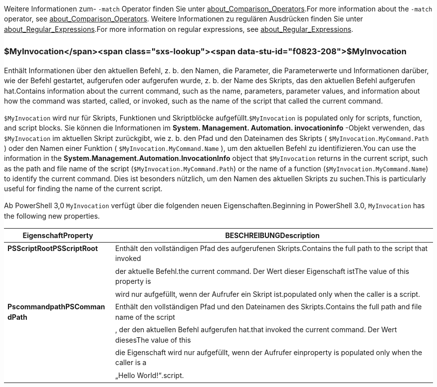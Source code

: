<span data-ttu-id="f0823-206">Weitere Informationen zum- `-match` Operator finden Sie unter [about_Comparison_Operators](about_comparison_operators.md).</span><span class="sxs-lookup"><span data-stu-id="f0823-206">For more information about the `-match` operator, see [about_Comparison_Operators](about_comparison_operators.md).</span></span> <span data-ttu-id="f0823-207">Weitere Informationen zu regulären Ausdrücken finden Sie unter [about_Regular_Expressions](about_Regular_Expressions.md).</span><span class="sxs-lookup"><span data-stu-id="f0823-207">For more information on regular expressions, see [about_Regular_Expressions](about_Regular_Expressions.md).</span></span>

### <a name="myinvocation"></a><span data-ttu-id="f0823-208">$MyInvocation</span><span class="sxs-lookup"><span data-stu-id="f0823-208">$MyInvocation</span></span>

<span data-ttu-id="f0823-209">Enthält Informationen über den aktuellen Befehl, z. b. den Namen, die Parameter, die Parameterwerte und Informationen darüber, wie der Befehl gestartet, aufgerufen oder aufgerufen wurde, z. b. der Name des Skripts, das den aktuellen Befehl aufgerufen hat.</span><span class="sxs-lookup"><span data-stu-id="f0823-209">Contains information about the current command, such as the name, parameters, parameter values, and information about how the command was started, called, or invoked, such as the name of the script that called the current command.</span></span>

<span data-ttu-id="f0823-210">`$MyInvocation` wird nur für Skripts, Funktionen und Skriptblöcke aufgefüllt.</span><span class="sxs-lookup"><span data-stu-id="f0823-210">`$MyInvocation` is populated only for scripts, function, and script blocks.</span></span> <span data-ttu-id="f0823-211">Sie können die Informationen im **System. Management. Automation. invocationinfo** -Objekt verwenden, das `$MyInvocation` im aktuellen Skript zurückgibt, wie z. b. den Pfad und den Dateinamen des Skripts ( `$MyInvocation.MyCommand.Path` ) oder den Namen einer Funktion ( `$MyInvocation.MyCommand.Name` ), um den aktuellen Befehl zu identifizieren.</span><span class="sxs-lookup"><span data-stu-id="f0823-211">You can use the information in the **System.Management.Automation.InvocationInfo** object that `$MyInvocation` returns in the current script, such as the path and file name of the script (`$MyInvocation.MyCommand.Path`) or the name of a function (`$MyInvocation.MyCommand.Name`) to identify the current command.</span></span> <span data-ttu-id="f0823-212">Dies ist besonders nützlich, um den Namen des aktuellen Skripts zu suchen.</span><span class="sxs-lookup"><span data-stu-id="f0823-212">This is particularly useful for finding the name of the current script.</span></span>

<span data-ttu-id="f0823-213">Ab PowerShell 3,0 `MyInvocation` verfügt über die folgenden neuen Eigenschaften.</span><span class="sxs-lookup"><span data-stu-id="f0823-213">Beginning in PowerShell 3.0, `MyInvocation` has the following new properties.</span></span>

| <span data-ttu-id="f0823-214">Eigenschaft</span><span class="sxs-lookup"><span data-stu-id="f0823-214">Property</span></span>      | <span data-ttu-id="f0823-215">BESCHREIBUNG</span><span class="sxs-lookup"><span data-stu-id="f0823-215">Description</span></span>                                         |
| ------------- | --------------------------------------------------- |
| <span data-ttu-id="f0823-216">**PSScriptRoot**</span><span class="sxs-lookup"><span data-stu-id="f0823-216">**PSScriptRoot**</span></span>  | <span data-ttu-id="f0823-217">Enthält den vollständigen Pfad des aufgerufenen Skripts.</span><span class="sxs-lookup"><span data-stu-id="f0823-217">Contains the full path to the script that invoked</span></span>   |
|               | <span data-ttu-id="f0823-218">der aktuelle Befehl.</span><span class="sxs-lookup"><span data-stu-id="f0823-218">the current command.</span></span> <span data-ttu-id="f0823-219">Der Wert dieser Eigenschaft ist</span><span class="sxs-lookup"><span data-stu-id="f0823-219">The value of this property is</span></span>  |
|               | <span data-ttu-id="f0823-220">wird nur aufgefüllt, wenn der Aufrufer ein Skript ist.</span><span class="sxs-lookup"><span data-stu-id="f0823-220">populated only when the caller is a script.</span></span>         |
| <span data-ttu-id="f0823-221">**Pscommandpath**</span><span class="sxs-lookup"><span data-stu-id="f0823-221">**PSCommandPath**</span></span> | <span data-ttu-id="f0823-222">Enthält den vollständigen Pfad und den Dateinamen des Skripts.</span><span class="sxs-lookup"><span data-stu-id="f0823-222">Contains the full path and file name of the script</span></span>  |
|               | <span data-ttu-id="f0823-223">, der den aktuellen Befehl aufgerufen hat.</span><span class="sxs-lookup"><span data-stu-id="f0823-223">that invoked the current command.</span></span> <span data-ttu-id="f0823-224">Der Wert dieses</span><span class="sxs-lookup"><span data-stu-id="f0823-224">The value of this</span></span> |
|               | <span data-ttu-id="f0823-225">die Eigenschaft wird nur aufgefüllt, wenn der Aufrufer ein</span><span class="sxs-lookup"><span data-stu-id="f0823-225">property is populated only when the caller is a</span></span>     |
|               | <span data-ttu-id="f0823-226">„Hello World!“.</span><span class="sxs-lookup"><span data-stu-id="f0823-226">script.</span></span>                                             |
